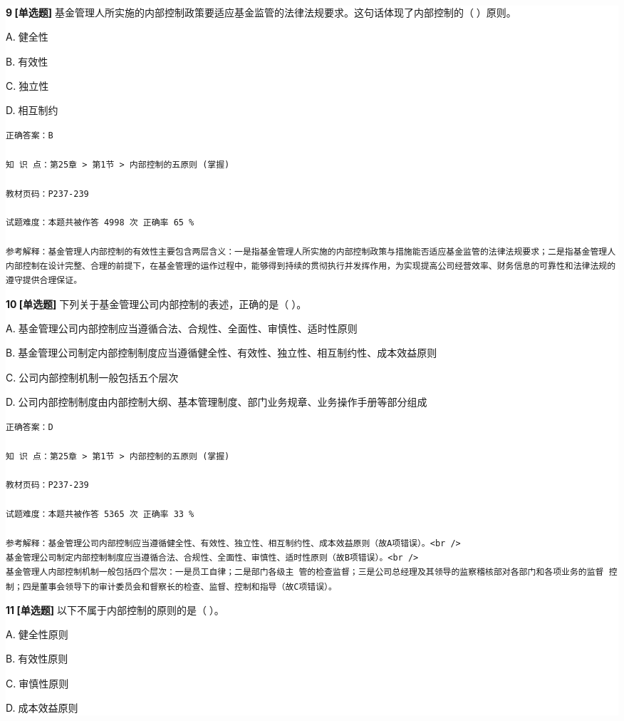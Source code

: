 
**9 [单选题]** 基金管理人所实施的内部控制政策要适应基金监管的法律法规要求。这句话体现了内部控制的（        ）原则。

A. 健全性

B. 有效性

C. 独立性

D. 相互制约

```
正确答案：B

知 识 点：第25章 > 第1节 > 内部控制的五原则 (掌握)

教材页码：P237-239

试题难度：本题共被作答 4998 次 正确率 65 %

参考解释：基金管理人内部控制的有效性主要包含两层含义：一是指基金管理人所实施的内部控制政策与措施能否适应基金监管的法律法规要求；二是指基金管理人内部控制在设计完整、合理的前提下，在基金管理的运作过程中，能够得到持续的贯彻执行并发挥作用，为实现提高公司经营效率、财务信息的可靠性和法律法规的遵守提供合理保证。
```


**10 [单选题]** 下列关于基金管理公司内部控制的表述，正确的是（       ）。

A. 基金管理公司内部控制应当遵循合法、合规性、全面性、审慎性、适时性原则&nbsp;

B. 基金管理公司制定内部控制制度应当遵循健全性、有效性、独立性、相互制约性、成本效益原则

C. 公司内部控制机制一般包括五个层次

D. 公司内部控制制度由内部控制大纲、基本管理制度、部门业务规章、业务操作手册等部分组成

```
正确答案：D

知 识 点：第25章 > 第1节 > 内部控制的五原则 (掌握)

教材页码：P237-239

试题难度：本题共被作答 5365 次 正确率 33 %

参考解释：基金管理公司内部控制应当遵循健全性、有效性、独立性、相互制约性、成本效益原则（故A项错误）。<br />
基金管理公司制定内部控制制度应当遵循合法、合规性、全面性、审慎性、适时性原则（故B项错误）。<br />
基金管理人内部控制机制一般包括四个层次：一是员工自律；二是部门各级主 管的检查监督；三是公司总经理及其领导的监察稽核部对各部门和各项业务的监督 控制；四是董事会领导下的审计委员会和督察长的检查、监督、控制和指导（故C项错误）。
```


**11 [单选题]** 以下不属于内部控制的原则的是（       ）。

A. 健全性原则

B. 有效性原则

C. 审慎性原则

D. 成本效益原则
